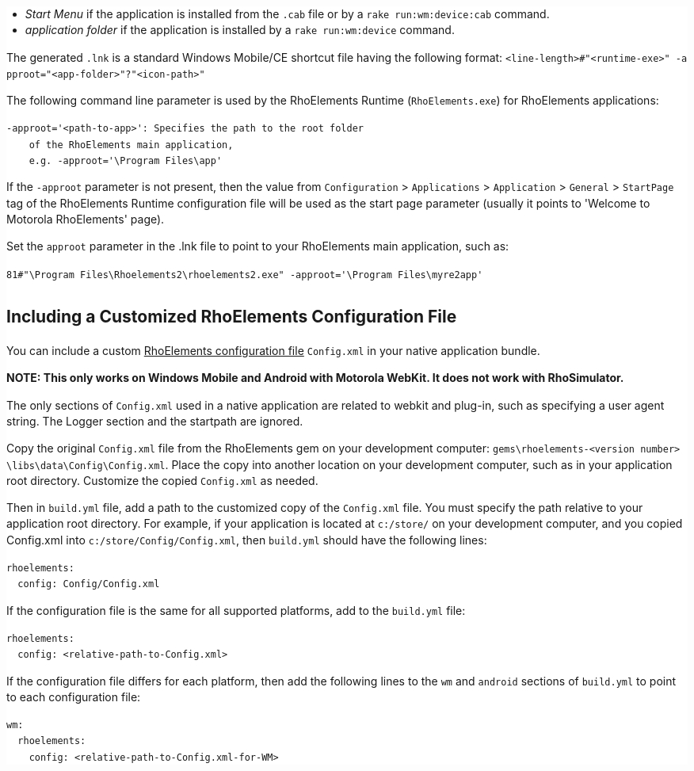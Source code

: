 * _Start Menu_ if the application is installed from the `.cab` file or by a `rake run:wm:device:cab` command.
* _application folder_ if the application is installed by a `rake run:wm:device` command.

The generated `.lnk` is a standard Windows Mobile/CE shortcut file having the following format: 
`<line-length>#"<runtime-exe>" -approot="<app-folder>"?"<icon-path>"`

The following command line parameter is used by the RhoElements Runtime (`RhoElements.exe`) for RhoElements applications:
        
    -approot='<path-to-app>': Specifies the path to the root folder
        of the RhoElements main application,
        e.g. -approot='\Program Files\app'

If the `-approot` parameter is not present, then the value from `Configuration` > `Applications` > `Application` > `General` > `StartPage` tag of the RhoElements Runtime configuration file will be used as the start page parameter (usually it points to 'Welcome to Motorola RhoElements' page).

Set the `approot` parameter in the .lnk file to point to your RhoElements main application, such as:

	81#"\Program Files\Rhoelements2\rhoelements2.exe" -approot='\Program Files\myre2app'

## Including a Customized RhoElements Configuration File

You can include a custom [RhoElements configuration file](ConfigurationSettings) `Config.xml` in your native application bundle.

**NOTE: This only works on Windows Mobile and Android with Motorola WebKit. It does not work with RhoSimulator.**

The only sections of `Config.xml` used in a native application are related to webkit and plug-in, such as specifying a user agent string. The Logger section and the startpath are ignored.

Copy the original `Config.xml` file from the RhoElements gem on your development computer: `gems\rhoelements-<version number>\libs\data\Config\Config.xml`. Place the copy into another location on your development computer, such as in your application root directory. Customize the copied `Config.xml` as needed.

Then in `build.yml` file, add a path to the customized copy of the `Config.xml` file. You must specify the path relative to your application root directory. For example, if your application is located at `c:/store/` on your development computer, and you copied Config.xml into `c:/store/Config/Config.xml`, then `build.yml` should have the following lines:

    rhoelements:
      config: Config/Config.xml

If the configuration file is the same for all supported platforms, add to the `build.yml` file:

    rhoelements:
      config: <relative-path-to-Config.xml>

If the configuration file differs for each platform, then add the following lines to the `wm` and `android` sections of `build.yml` to point to each configuration file:

    wm:
      rhoelements:
        config: <relative-path-to-Config.xml-for-WM>
